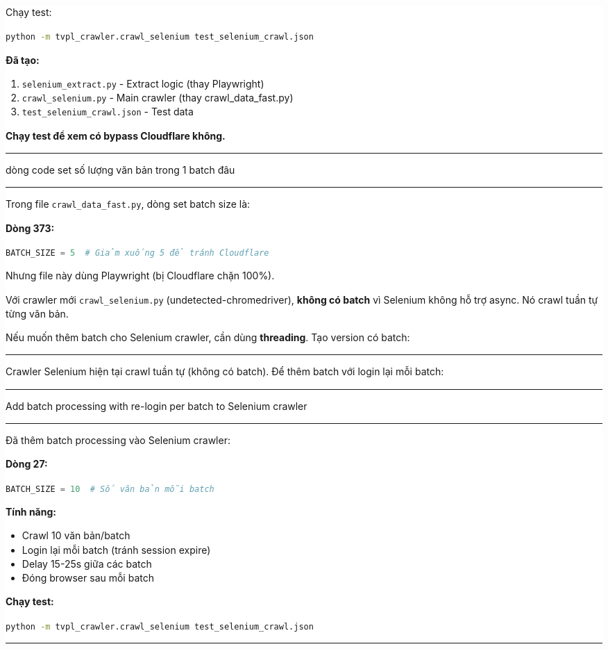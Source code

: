 
Chạy test:

```bash
python -m tvpl_crawler.crawl_selenium test_selenium_crawl.json
```

**Đã tạo:**
1. `selenium_extract.py` - Extract logic (thay Playwright)
2. `crawl_selenium.py` - Main crawler (thay crawl_data_fast.py)
3. `test_selenium_crawl.json` - Test data

**Chạy test để xem có bypass Cloudflare không.**

---

dòng code set số lượng văn bản trong 1 batch đâu

---

Trong file `crawl_data_fast.py`, dòng set batch size là:

**Dòng 373:**
```python
BATCH_SIZE = 5  # Giảm xuống 5 để tránh Cloudflare
```

Nhưng file này dùng Playwright (bị Cloudflare chặn 100%). 

Với crawler mới `crawl_selenium.py` (undetected-chromedriver), **không có batch** vì Selenium không hỗ trợ async. Nó crawl tuần tự từng văn bản.

Nếu muốn thêm batch cho Selenium crawler, cần dùng **threading**. Tạo version có batch:

---

Crawler Selenium hiện tại crawl tuần tự (không có batch). Để thêm batch với login lại mỗi batch:

---

Add batch processing with re-login per batch to Selenium crawler

---


Đã thêm batch processing vào Selenium crawler:

**Dòng 27:**
```python
BATCH_SIZE = 10  # Số văn bản mỗi batch
```

**Tính năng:**
- Crawl 10 văn bản/batch
- Login lại mỗi batch (tránh session expire)
- Delay 15-25s giữa các batch
- Đóng browser sau mỗi batch

**Chạy test:**
```bash
python -m tvpl_crawler.crawl_selenium test_selenium_crawl.json
```

---